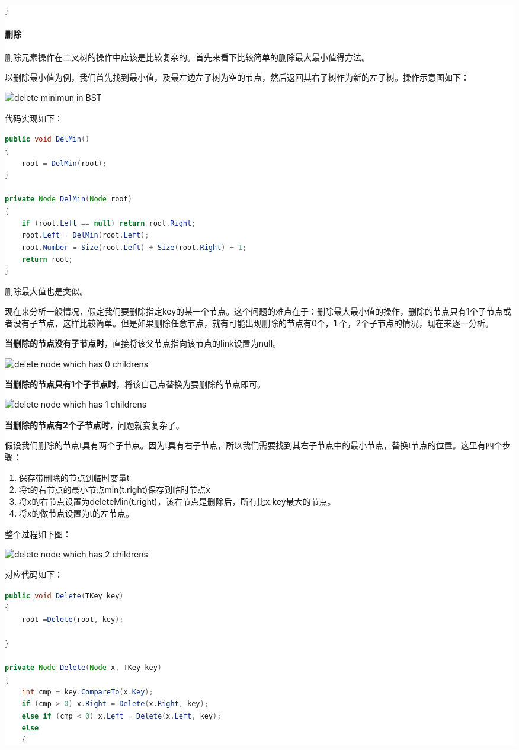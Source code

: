 ```java
}
```

#### 删除

删除元素操作在二叉树的操作中应该是比较复杂的。首先来看下比较简单的删除最大最小值得方法。

以删除最小值为例，我们首先找到最小值，及最左边左子树为空的节点，然后返回其右子树作为新的左子树。操作示意图如下：

![delete minimun in BST][9]

代码实现如下：
```java
public void DelMin()
{
    root = DelMin(root);
}

private Node DelMin(Node root)
{
    if (root.Left == null) return root.Right;
    root.Left = DelMin(root.Left);
    root.Number = Size(root.Left) + Size(root.Right) + 1;
    return root;
}
```
删除最大值也是类似。

现在来分析一般情况，假定我们要删除指定key的某一个节点。这个问题的难点在于：删除最大最小值的操作，删除的节点只有1个子节点或者没有子节点，这样比较简单。但是如果删除任意节点，就有可能出现删除的节点有0个，1 个，2个子节点的情况，现在来逐一分析。

**当删除的节点没有子节点时**，直接将该父节点指向该节点的link设置为null。

![delete node which has 0 childrens][10]

**当删除的节点只有1个子节点时**，将该自己点替换为要删除的节点即可。

![delete node which has 1 childrens][11]

**当删除的节点有2个子节点时**，问题就变复杂了。

假设我们删除的节点t具有两个子节点。因为t具有右子节点，所以我们需要找到其右子节点中的最小节点，替换t节点的位置。这里有四个步骤：

1. 保存带删除的节点到临时变量t
2. 将t的右节点的最小节点min(t.right)保存到临时节点x
3. 将x的右节点设置为deleteMin(t.right)，该右节点是删除后，所有比x.key最大的节点。
4. 将x的做节点设置为t的左节点。

整个过程如下图：

![delete node which has 2 childrens][12]

对应代码如下：

```java
public void Delete(TKey key)
{
    root =Delete(root, key);
        
}

private Node Delete(Node x, TKey key)
{
    int cmp = key.CompareTo(x.Key);
    if (cmp > 0) x.Right = Delete(x.Right, key);
    else if (cmp < 0) x.Left = Delete(x.Left, key);
    else
    {
```

  [1]: http://qn.atecher.com/mts/20180417/3852386529018880
  [2]: http://qn.atecher.com/mts/20180417/3852386531558400
  [3]: http://qn.atecher.com/mts/20180417/3852386535556096
  [4]: http://qn.atecher.com/mts/20180417/3852386541241344
  [5]: http://qn.atecher.com/mts/20180417/3852386541077504
  [6]: http://qn.atecher.com/mts/20180417/3852393206400000
  [7]: http://qn.atecher.com/mts/20180417/3852386544337920
  [8]: http://qn.atecher.com/mts/20180417/3852386547647488
  [9]: http://qn.atecher.com/mts/20180417/3852386547663872
  [10]: http://qn.atecher.com/mts/20180417/3852386549728256
  [11]: http://qn.atecher.com/mts/20180417/3852386552349696
  [12]: http://qn.atecher.com/mts/20180417/3852386510390272
  [13]: http://qn.atecher.com/mts/20180417/3852393206531072
  [14]: http://qn.atecher.com/mts/20180417/3852386510504960
  [15]: http://qn.atecher.com/mts/20180417/3852386513814528
  [16]: http://qn.atecher.com/mts/20180417/3852386522203136
  [17]: http://www.cnblogs.com/yangecnu/p/Introduce-Binary-Search-Tree.html